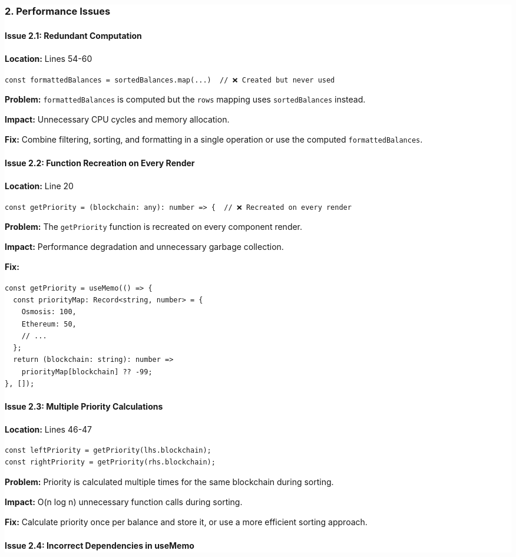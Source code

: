 ### 2. Performance Issues

#### Issue 2.1: Redundant Computation

**Location:** Lines 54-60

```tsx
const formattedBalances = sortedBalances.map(...)  // ❌ Created but never used
```

**Problem:** `formattedBalances` is computed but the `rows` mapping uses `sortedBalances` instead.

**Impact:** Unnecessary CPU cycles and memory allocation.

**Fix:** Combine filtering, sorting, and formatting in a single operation or use the computed `formattedBalances`.

#### Issue 2.2: Function Recreation on Every Render

**Location:** Line 20

```tsx
const getPriority = (blockchain: any): number => {  // ❌ Recreated on every render
```

**Problem:** The `getPriority` function is recreated on every component render.

**Impact:** Performance degradation and unnecessary garbage collection.

**Fix:**

```tsx
const getPriority = useMemo(() => {
  const priorityMap: Record<string, number> = {
    Osmosis: 100,
    Ethereum: 50,
    // ...
  };
  return (blockchain: string): number =>
    priorityMap[blockchain] ?? -99;
}, []);
```

#### Issue 2.3: Multiple Priority Calculations

**Location:** Lines 46-47

```tsx
const leftPriority = getPriority(lhs.blockchain);
const rightPriority = getPriority(rhs.blockchain);
```

**Problem:** Priority is calculated multiple times for the same blockchain during sorting.

**Impact:** O(n log n) unnecessary function calls during sorting.

**Fix:** Calculate priority once per balance and store it, or use a more efficient sorting approach.

#### Issue 2.4: Incorrect Dependencies in useMemo
